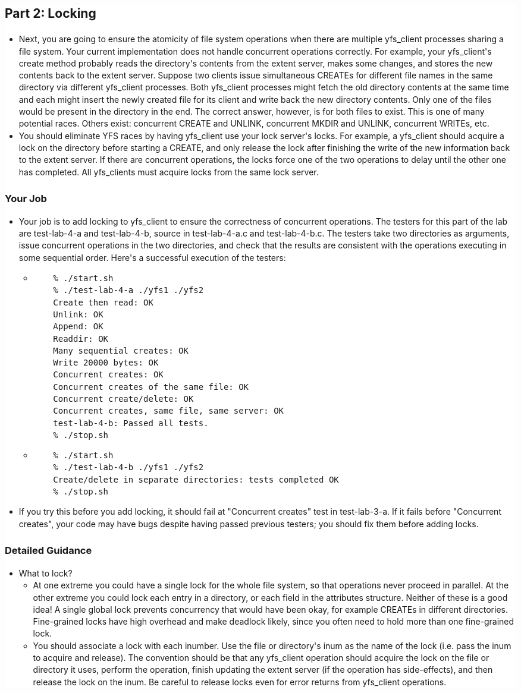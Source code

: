 ##  Part 2: Locking
*   Next, you are going to ensure the atomicity of file system operations when there are multiple yfs_client processes sharing a file system. Your current implementation does not handle concurrent operations correctly. For example, your yfs_client's create method probably reads the directory's contents from the extent server, makes some changes, and stores the new contents back to the extent server. Suppose two clients issue simultaneous CREATEs for different file names in the same directory via different yfs_client processes. Both yfs_client processes might fetch the old directory contents at the same time and each might insert the newly created file for its client and write back the new directory contents. Only one of the files would be present in the directory in the end. The correct answer, however, is for both files to exist. This is one of many potential races. Others exist: concurrent CREATE and UNLINK, concurrent MKDIR and UNLINK, concurrent WRITEs, etc.
*   You should eliminate YFS races by having yfs_client use your lock server's locks. For example, a yfs_client should acquire a lock on the directory before starting a CREATE, and only release the lock after finishing the write of the new information back to the extent server. If there are concurrent operations, the locks force one of the two operations to delay until the other one has completed. All yfs_clients must acquire locks from the same lock server.
### Your Job
*   Your job is to add locking to yfs_client to ensure the correctness of concurrent operations. The testers for this part of the lab are test-lab-4-a and test-lab-4-b, source in test-lab-4-a.c and test-lab-4-b.c. The testers take two directories as arguments, issue concurrent operations in the two directories, and check that the results are consistent with the operations executing in some sequential order. Here's a successful execution of the testers:
    *   <pre>
            % ./start.sh
            % ./test-lab-4-a ./yfs1 ./yfs2
            Create then read: OK
            Unlink: OK
            Append: OK
            Readdir: OK
            Many sequential creates: OK
            Write 20000 bytes: OK
            Concurrent creates: OK
            Concurrent creates of the same file: OK
            Concurrent create/delete: OK
            Concurrent creates, same file, same server: OK
            test-lab-4-b: Passed all tests.
            % ./stop.sh
        </pre>
    *   <pre>
            % ./start.sh
            % ./test-lab-4-b ./yfs1 ./yfs2
            Create/delete in separate directories: tests completed OK
            % ./stop.sh
        </pre>
*   If you try this before you add locking, it should fail at "Concurrent creates" test in test-lab-3-a. If it fails before "Concurrent creates", your code may have bugs despite having passed previous testers; you should fix them before adding locks.
### Detailed Guidance
*   What to lock? 
    *   At one extreme you could have a single lock for the whole file system, so that operations never proceed in parallel. At the other extreme you could lock each entry in a directory, or each field in the attributes structure. Neither of these is a good idea! A single global lock prevents concurrency that would have been okay, for example CREATEs in different directories. Fine-grained locks have high overhead and make deadlock likely, since you often need to hold more than one fine-grained lock.
    *   You should associate a lock with each inumber. Use the file or directory's inum as the name of the lock (i.e. pass the inum to acquire and release). The convention should be that any yfs_client operation should acquire the lock on the file or directory it uses, perform the operation, finish updating the extent server (if the operation has side-effects), and then release the lock on the inum. Be careful to release locks even for error returns from yfs_client operations.